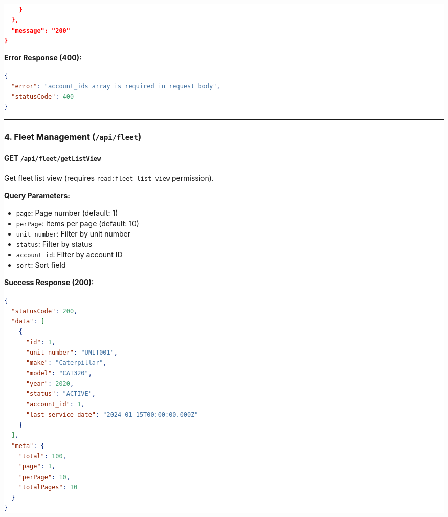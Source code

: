 ```json
    }
  },
  "message": "200"
}
```

**Error Response (400):**

```json
{
  "error": "account_ids array is required in request body",
  "statusCode": 400
}
```

---

### 4. Fleet Management (`/api/fleet`)

#### GET `/api/fleet/getListView`

Get fleet list view (requires `read:fleet-list-view` permission).

**Query Parameters:**

- `page`: Page number (default: 1)
- `perPage`: Items per page (default: 10)
- `unit_number`: Filter by unit number
- `status`: Filter by status
- `account_id`: Filter by account ID
- `sort`: Sort field

**Success Response (200):**

```json
{
  "statusCode": 200,
  "data": [
    {
      "id": 1,
      "unit_number": "UNIT001",
      "make": "Caterpillar",
      "model": "CAT320",
      "year": 2020,
      "status": "ACTIVE",
      "account_id": 1,
      "last_service_date": "2024-01-15T00:00:00.000Z"
    }
  ],
  "meta": {
    "total": 100,
    "page": 1,
    "perPage": 10,
    "totalPages": 10
  }
}
```
